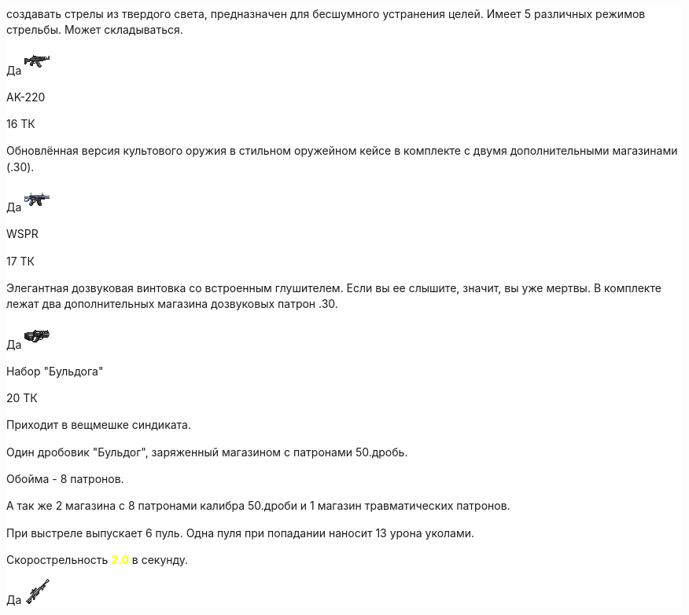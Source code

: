 создавать стрелы из твердого
света, предназначен для
бесшумного устранения целей.
Имеет 5 различных режимов
стрельбы. Может складываться.</p>
   <td>Да      </td>
    </tr>
        <tr>
          <td>
        <img src="/guides/uplink/ak-220.png">
        <p>AK-220</p>
      </td>
      <td>16 ТК</td>
      <td>
        <p> Обновлённая версия культового
оружия в стильном оружейном
кейсе в комплекте с двумя
дополнительными магазинами
(.30).</p>
   <td>Да      </td>
    </tr>
        <tr>
          <td>
        <img src="/guides/uplink/wspr.png">
        <p>WSPR</p>
      </td>
      <td>17 ТК</td>
      <td>
        <p> Элегантная дозвуковая винтовка
со встроенным глушителем. Если
вы ее слышите, значит, вы уже
мертвы. В комплекте лежат два
дополнительных магазина
дозвуковых патрон .30.</p>
   <td>Да      </td>
    </tr>
        <tr>
      <td>
        <img src="/guides/uplinknew/bulldog.png">
        <p>Набор "Бульдога"</p>
      </td>
      <td>20 ТК</td>
      <td>
        <p>Приходит в вещмешке синдиката.</p>
        <p>Один дробовик "Бульдог", заряженный магазином с патронами 50.дробь.</p>
        <p> Обойма - 8 патронов. </p>
        <p>А так же 2 магазина с 8 патронами калибра 50.дроби и 1 магазин травматических патронов.</p>
        <p> При выстреле выпускает 6 пуль. Одна пуля при попадании наносит 13 урона уколами.</p>
        <p>Скорострельность <b style="color: yellow;">2.0</b> в секунду.</p>
   <td>Да      </td>
    </tr>
    <tr>
            <td>
        <img src="/guides/uplinknew/hristov.png">